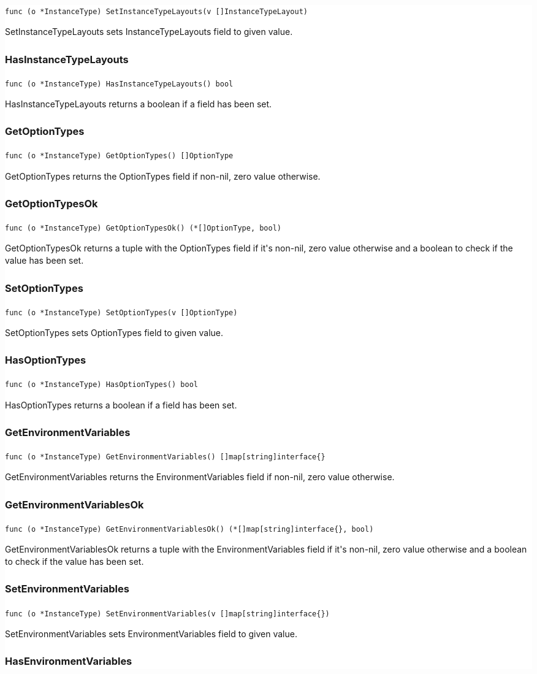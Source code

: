 `func (o *InstanceType) SetInstanceTypeLayouts(v []InstanceTypeLayout)`

SetInstanceTypeLayouts sets InstanceTypeLayouts field to given value.

### HasInstanceTypeLayouts

`func (o *InstanceType) HasInstanceTypeLayouts() bool`

HasInstanceTypeLayouts returns a boolean if a field has been set.

### GetOptionTypes

`func (o *InstanceType) GetOptionTypes() []OptionType`

GetOptionTypes returns the OptionTypes field if non-nil, zero value otherwise.

### GetOptionTypesOk

`func (o *InstanceType) GetOptionTypesOk() (*[]OptionType, bool)`

GetOptionTypesOk returns a tuple with the OptionTypes field if it's non-nil, zero value otherwise
and a boolean to check if the value has been set.

### SetOptionTypes

`func (o *InstanceType) SetOptionTypes(v []OptionType)`

SetOptionTypes sets OptionTypes field to given value.

### HasOptionTypes

`func (o *InstanceType) HasOptionTypes() bool`

HasOptionTypes returns a boolean if a field has been set.

### GetEnvironmentVariables

`func (o *InstanceType) GetEnvironmentVariables() []map[string]interface{}`

GetEnvironmentVariables returns the EnvironmentVariables field if non-nil, zero value otherwise.

### GetEnvironmentVariablesOk

`func (o *InstanceType) GetEnvironmentVariablesOk() (*[]map[string]interface{}, bool)`

GetEnvironmentVariablesOk returns a tuple with the EnvironmentVariables field if it's non-nil, zero value otherwise
and a boolean to check if the value has been set.

### SetEnvironmentVariables

`func (o *InstanceType) SetEnvironmentVariables(v []map[string]interface{})`

SetEnvironmentVariables sets EnvironmentVariables field to given value.

### HasEnvironmentVariables
